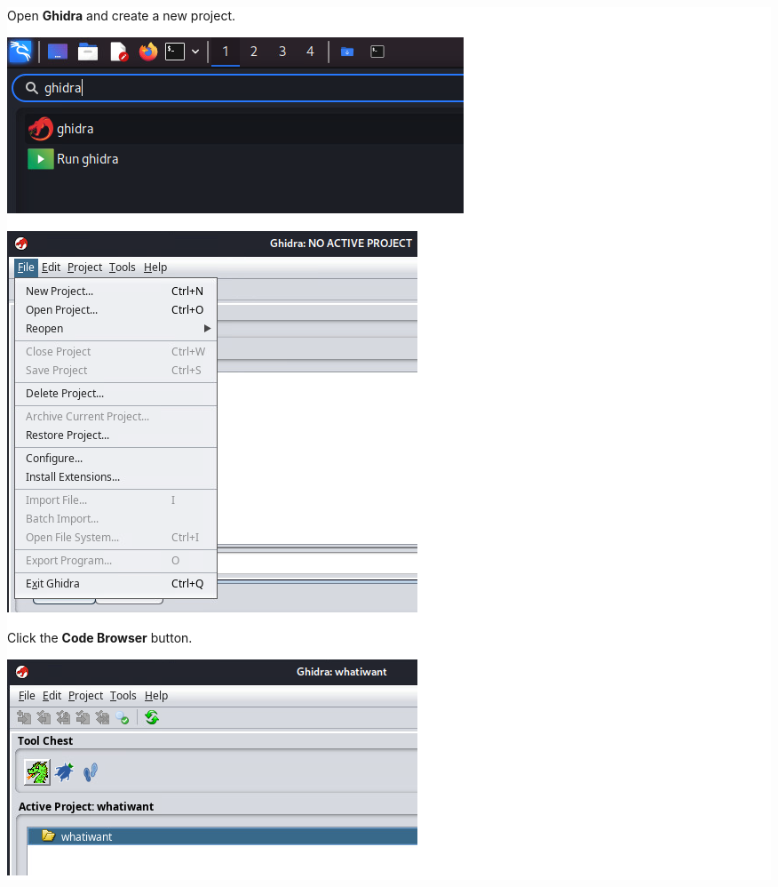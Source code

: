 Open **Ghidra** and create a new project.

![open_ghidra](./img/open_ghidra.png)



![ghidra_new_proj](./img/ghidra_new_proj.png)

Click the **Code Browser** button.

![active_project](./img/active_project.png)
